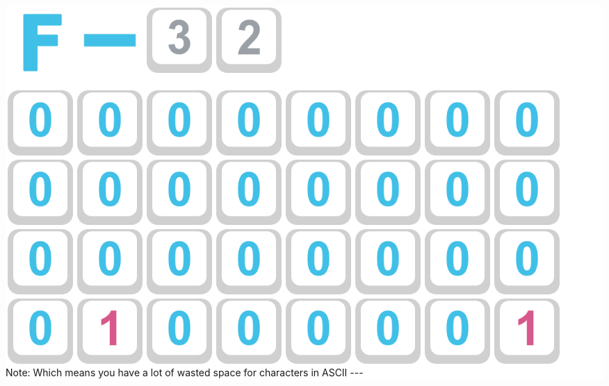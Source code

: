 <img height='100px' src='pictures/g/F.svg'><img height='100px' src='pictures/g/hyphen.svg'><img height='100px' src='pictures/e/3.svg'><img height='100px' src='pictures/e/2.svg'></p></div> 
<p style="margin:0; line-height: 0"><img height='100px' src='pictures/e/zero.svg'><img height='100px' src='pictures/e/zero.svg'><img height='100px' src='pictures/e/zero.svg'><img height='100px' src='pictures/e/zero.svg'><img height='100px' src='pictures/e/zero.svg'><img height='100px' src='pictures/e/zero.svg'><img height='100px' src='pictures/e/zero.svg'><img height='100px' src='pictures/e/zero.svg'><br><img height='100px' src='pictures/e/zero.svg'><img height='100px' src='pictures/e/zero.svg'><img height='100px' src='pictures/e/zero.svg'><img height='100px' src='pictures/e/zero.svg'><img height='100px' src='pictures/e/zero.svg'><img height='100px' src='pictures/e/zero.svg'><img height='100px' src='pictures/e/zero.svg'><img height='100px' src='pictures/e/zero.svg'><br><img height='100px' src='pictures/e/zero.svg'><img height='100px' src='pictures/e/zero.svg'><img height='100px' src='pictures/e/zero.svg'><img height='100px' src='pictures/e/zero.svg'><img height='100px' src='pictures/e/zero.svg'><img height='100px' src='pictures/e/zero.svg'><img height='100px' src='pictures/e/zero.svg'><img height='100px' src='pictures/e/zero.svg'><br><img height='100px' src='pictures/e/zero.svg'><img height='100px' src='pictures/e/one.svg'><img height='100px' src='pictures/e/zero.svg'><img height='100px' src='pictures/e/zero.svg'><img height='100px' src='pictures/e/zero.svg'><img height='100px' src='pictures/e/zero.svg'><img height='100px' src='pictures/e/zero.svg'><img height='100px' src='pictures/e/one.svg'></p> 
Note: Which means you have a lot of wasted space for characters in ASCII
---